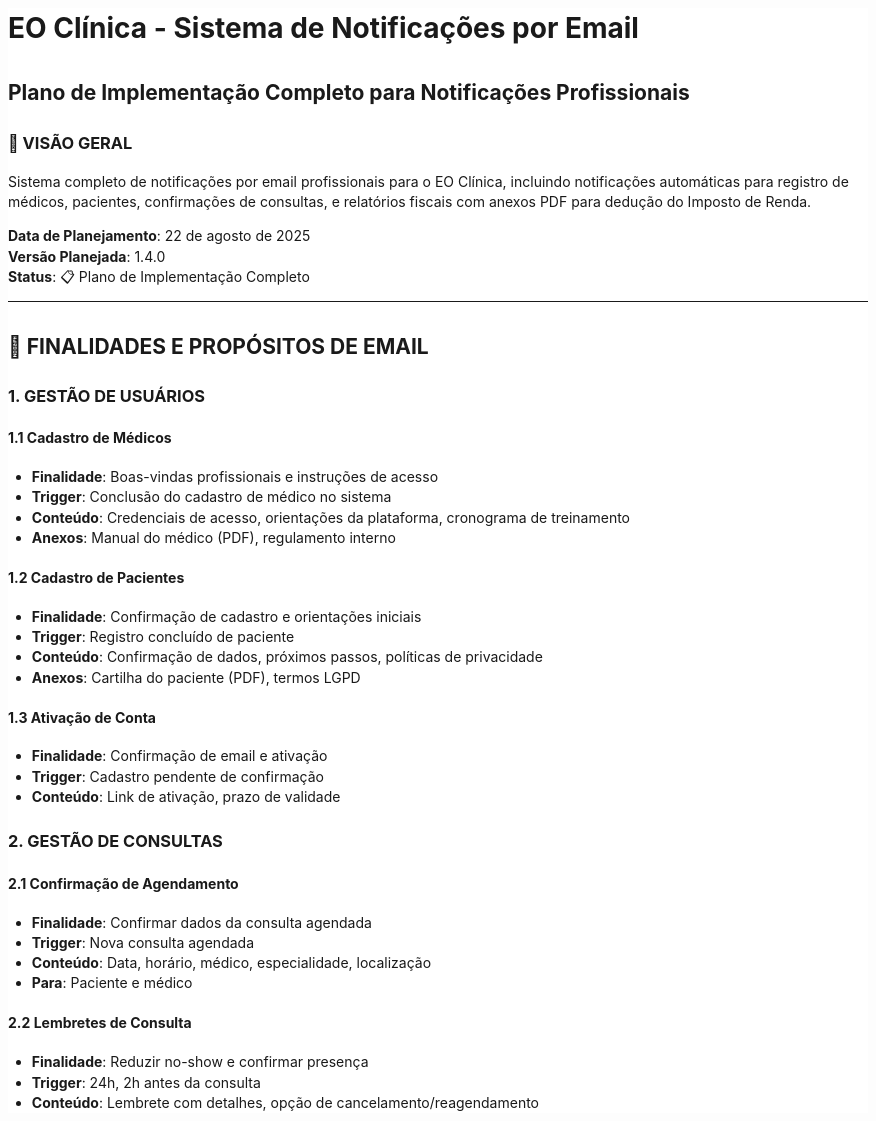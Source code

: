 # EO Clínica - Sistema de Notificações por Email
## Plano de Implementação Completo para Notificações Profissionais

### 📧 VISÃO GERAL

Sistema completo de notificações por email profissionais para o EO Clínica, incluindo notificações automáticas para registro de médicos, pacientes, confirmações de consultas, e relatórios fiscais com anexos PDF para dedução do Imposto de Renda.

**Data de Planejamento**: 22 de agosto de 2025  
**Versão Planejada**: 1.4.0  
**Status**: 📋 Plano de Implementação Completo

---

## 🎯 FINALIDADES E PROPÓSITOS DE EMAIL

### **1. GESTÃO DE USUÁRIOS**

#### **1.1 Cadastro de Médicos**
- **Finalidade**: Boas-vindas profissionais e instruções de acesso
- **Trigger**: Conclusão do cadastro de médico no sistema
- **Conteúdo**: Credenciais de acesso, orientações da plataforma, cronograma de treinamento
- **Anexos**: Manual do médico (PDF), regulamento interno

#### **1.2 Cadastro de Pacientes** 
- **Finalidade**: Confirmação de cadastro e orientações iniciais
- **Trigger**: Registro concluído de paciente
- **Conteúdo**: Confirmação de dados, próximos passos, políticas de privacidade
- **Anexos**: Cartilha do paciente (PDF), termos LGPD

#### **1.3 Ativação de Conta**
- **Finalidade**: Confirmação de email e ativação
- **Trigger**: Cadastro pendente de confirmação
- **Conteúdo**: Link de ativação, prazo de validade

### **2. GESTÃO DE CONSULTAS**

#### **2.1 Confirmação de Agendamento**
- **Finalidade**: Confirmar dados da consulta agendada
- **Trigger**: Nova consulta agendada
- **Conteúdo**: Data, horário, médico, especialidade, localização
- **Para**: Paciente e médico

#### **2.2 Lembretes de Consulta**
- **Finalidade**: Reduzir no-show e confirmar presença
- **Trigger**: 24h, 2h antes da consulta
- **Conteúdo**: Lembrete com detalhes, opção de cancelamento/reagendamento

